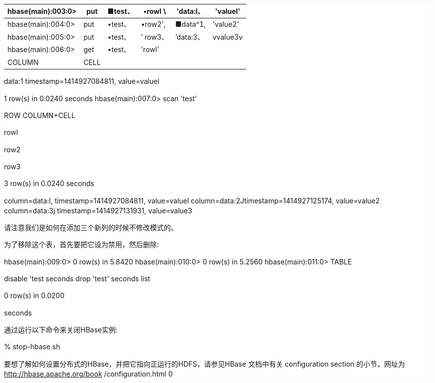 

| hbase(main):003:0> | put  | ■test、 | •rowl \  | 'data:l、 | 'valuel' |
| ------------------ | ---- | ------- | -------- | --------- | -------- |
| hbase(main):004:0> | put  | •test、 | •row2',  | ■data^1,  | 'value2’ |
| hbase(main):005:0> | put  | •test、 | ’ row3、 | ’data:3、 | vvalue3v |
| hbase(main):006:0> | get  | •test、 | 'rowl'   |           |          |
| COLUMN             | CELL |         |          |           |          |



data:1    timestamp=1414927084811, value=valuel

1 row(s) in 0.0240 seconds hbase(main):007:0> scan 'test'

ROW    COLUMN+CELL



rowl

row2

row3



3 row(s) in 0.0240 seconds



column=data:l, timestamp=1414927084811, value=valuel column=data:2Jtimestamp=1414927125174, value=value2 column=data:3j timestamp=1414927131931, value=value3



请注意我们是如何在添加三个新列的时候不修改模式的。



为了移除这个表，首先要把它设为禁用，然后删除:



hbase(main):009:0> 0 row(s) in 5.8420 hbase(main):010:0> 0 row(s) in 5.2560 hbase(main):011:0> TABLE



disable 'test seconds drop 'test' seconds list



0 row(s) in 0.0200



seconds



通过运行以下命令来关闭HBase实例:

% stop-hbase.sh



要想了解如何设置分布式的HBase，并把它指向正运行的HDFS，请参见HBase 文档中有关 configuration section 的小节，网址为 <http://hbase.apache.org/book> /configuration.html 0
